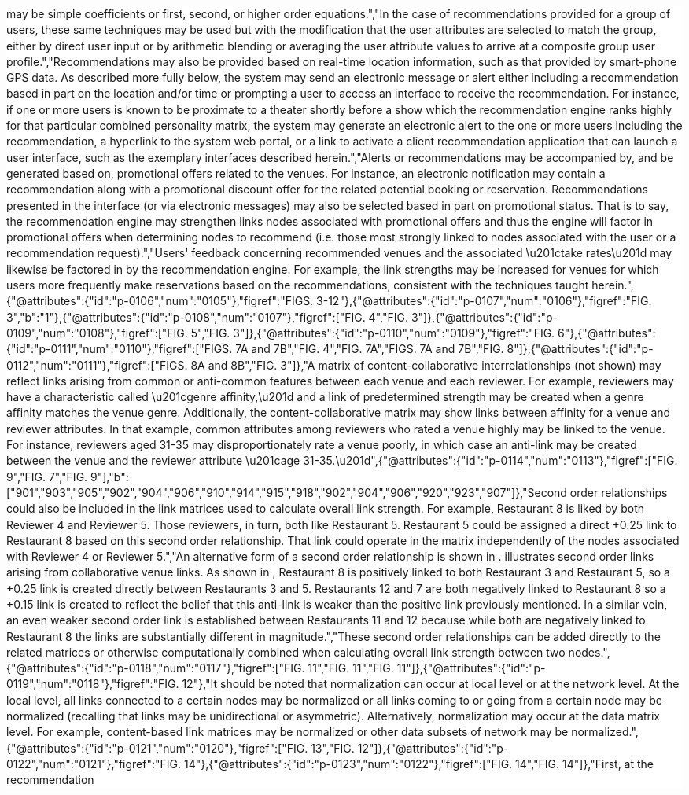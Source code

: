 may be simple coefficients or first, second, or higher order equations.","In the case of recommendations provided for a group of users, these same techniques may be used but with the modification that the user attributes are selected to match the group, either by direct user input or by arithmetic blending or averaging the user attribute values to arrive at a composite group user profile.","Recommendations may also be provided based on real-time location information, such as that provided by smart-phone GPS data. As described more fully below, the system  may send an electronic message or alert either including a recommendation based in part on the location and\/or time or prompting a user to access an interface to receive the recommendation. For instance, if one or more users is known to be proximate to a theater shortly before a show which the recommendation engine ranks highly for that particular combined personality matrix, the system  may generate an electronic alert to the one or more users including the recommendation, a hyperlink to the system  web portal, or a link to activate a client recommendation application that can launch a user interface, such as the exemplary interfaces described herein.","Alerts or recommendations may be accompanied by, and be generated based on, promotional offers related to the venues. For instance, an electronic notification may contain a recommendation along with a promotional discount offer for the related potential booking or reservation. Recommendations presented in the interface (or via electronic messages) may also be selected based in part on promotional status. That is to say, the recommendation engine may strengthen links nodes associated with promotional offers and thus the engine will factor in promotional offers when determining nodes to recommend (i.e. those most strongly linked to nodes associated with the user or a recommendation request).","Users' feedback concerning recommended venues and the associated \u201ctake rates\u201d may likewise be factored in by the recommendation engine. For example, the link strengths may be increased for venues for which users more frequently make reservations based on the recommendations, consistent with the techniques taught herein.",{"@attributes":{"id":"p-0106","num":"0105"},"figref":"FIGS. 3-12"},{"@attributes":{"id":"p-0107","num":"0106"},"figref":"FIG. 3","b":"1"},{"@attributes":{"id":"p-0108","num":"0107"},"figref":["FIG. 4","FIG. 3"]},{"@attributes":{"id":"p-0109","num":"0108"},"figref":["FIG. 5","FIG. 3"]},{"@attributes":{"id":"p-0110","num":"0109"},"figref":"FIG. 6"},{"@attributes":{"id":"p-0111","num":"0110"},"figref":["FIGS. 7A and 7B","FIG. 4","FIG. 7A","FIGS. 7A and 7B","FIG. 8"]},{"@attributes":{"id":"p-0112","num":"0111"},"figref":["FIGS. 8A and 8B","FIG. 3"]},"A matrix of content-collaborative interrelationships (not shown) may reflect links arising from common or anti-common features between each venue and each reviewer. For example, reviewers may have a characteristic called \u201cgenre affinity,\u201d and a link of predetermined strength may be created when a genre affinity matches the venue genre. Additionally, the content-collaborative matrix may show links between affinity for a venue and reviewer attributes. In that example, common attributes among reviewers who rated a venue highly may be linked to the venue. For instance, reviewers aged 31-35 may disproportionately rate a venue poorly, in which case an anti-link may be created between the venue and the reviewer attribute \u201cage 31-35.\u201d",{"@attributes":{"id":"p-0114","num":"0113"},"figref":["FIG. 9","FIG. 7","FIG. 9"],"b":["901","903","905","902","904","906","910","914","915","918","902","904","906","920","923","907"]},"Second order relationships could also be included in the link matrices used to calculate overall link strength. For example, Restaurant 8 is liked by both Reviewer 4 and Reviewer 5. Those reviewers, in turn, both like Restaurant 5. Restaurant 5 could be assigned a direct +0.25 link to Restaurant 8 based on this second order relationship. That link could operate in the matrix independently of the nodes associated with Reviewer 4 or Reviewer 5.","An alternative form of a second order relationship is shown in .  illustrates second order links arising from collaborative venue links. As shown in , Restaurant 8 is positively linked to both Restaurant 3 and Restaurant 5, so a +0.25 link is created directly between Restaurants 3 and 5. Restaurants 12 and 7 are both negatively linked to Restaurant 8 so a +0.15 link is created to reflect the belief that this anti-link is weaker than the positive link previously mentioned. In a similar vein, an even weaker second order link is established between Restaurants 11 and 12 because while both are negatively linked to Restaurant 8 the links are substantially different in magnitude.","These second order relationships can be added directly to the related matrices or otherwise computationally combined when calculating overall link strength between two nodes.",{"@attributes":{"id":"p-0118","num":"0117"},"figref":["FIG. 11","FIG. 11","FIG. 11"]},{"@attributes":{"id":"p-0119","num":"0118"},"figref":"FIG. 12"},"It should be noted that normalization can occur at local level or at the network level. At the local level, all links connected to a certain nodes may be normalized or all links coming to or going from a certain node may be normalized (recalling that links may be unidirectional or asymmetric). Alternatively, normalization may occur at the data matrix level. For example, content-based link matrices may be normalized or other data subsets of network may be normalized.",{"@attributes":{"id":"p-0121","num":"0120"},"figref":["FIG. 13","FIG. 12"]},{"@attributes":{"id":"p-0122","num":"0121"},"figref":"FIG. 14"},{"@attributes":{"id":"p-0123","num":"0122"},"figref":["FIG. 14","FIG. 14"]},"First, at the recommendation